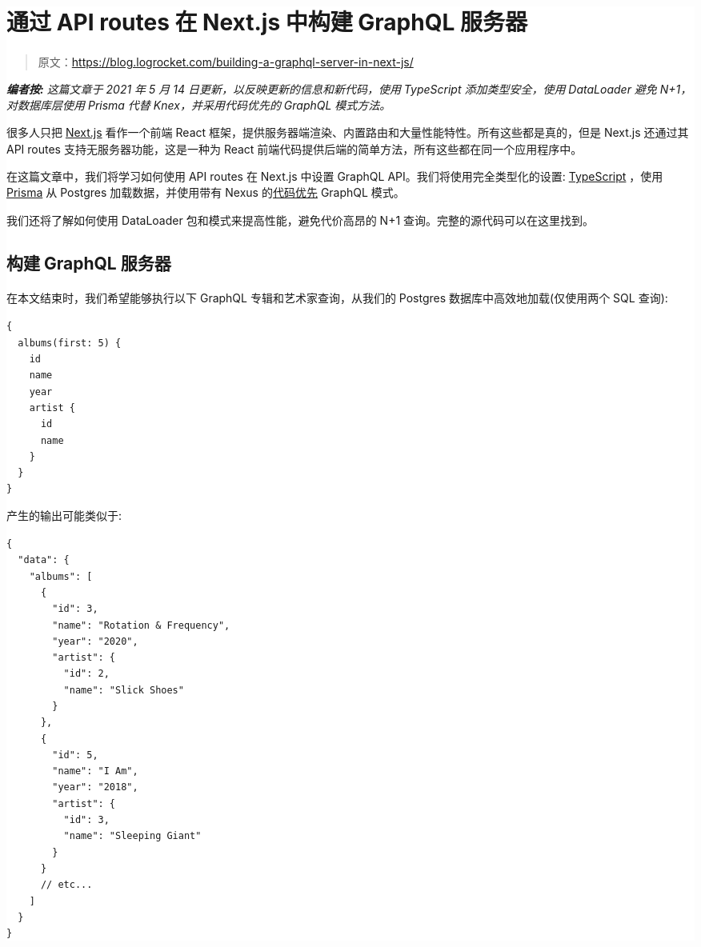 # 通过 API routes 在 Next.js 中构建 GraphQL 服务器

> 原文：<https://blog.logrocket.com/building-a-graphql-server-in-next-js/>

***编者按:*** *这篇文章于 2021 年 5 月 14 日更新，以反映更新的信息和新代码，使用 TypeScript 添加类型安全，使用 DataLoader 避免 N+1，对数据库层使用 Prisma 代替 Knex，并采用代码优先的 GraphQL 模式方法。*

很多人只把 [Next.js](https://nextjs.org/) 看作一个前端 React 框架，提供服务器端渲染、内置路由和大量性能特性。所有这些都是真的，但是 Next.js 还通过其 API routes 支持无服务器功能，这是一种为 React 前端代码提供后端的简单方法，所有这些都在同一个应用程序中。

在这篇文章中，我们将学习如何使用 API routes 在 Next.js 中设置 GraphQL API。我们将使用完全类型化的设置: [TypeScript](https://www.typescriptlang.org/) ，使用 [Prisma](https://www.prisma.io/) 从 Postgres 加载数据，并使用带有 Nexus 的[代码优先](https://blog.graphqleditor.com/graphql-schemafirst-codefirst) GraphQL 模式。

我们还将了解如何使用 DataLoader 包和模式来提高性能，避免代价高昂的 N+1 查询。完整的源代码可以在这里找到。

## 构建 GraphQL 服务器

在本文结束时，我们希望能够执行以下 GraphQL 专辑和艺术家查询，从我们的 Postgres 数据库中高效地加载(仅使用两个 SQL 查询):

```
{
  albums(first: 5) {
    id
    name
    year
    artist {
      id
      name
    }
  }
}
```

产生的输出可能类似于:

```
{
  "data": {
    "albums": [
      {
        "id": 3,
        "name": "Rotation & Frequency",
        "year": "2020",
        "artist": {
          "id": 2,
          "name": "Slick Shoes"
        }
      },
      {
        "id": 5,
        "name": "I Am",
        "year": "2018",
        "artist": {
          "id": 3,
          "name": "Sleeping Giant"
        }
      }
      // etc...
    ]
  }
}
```
